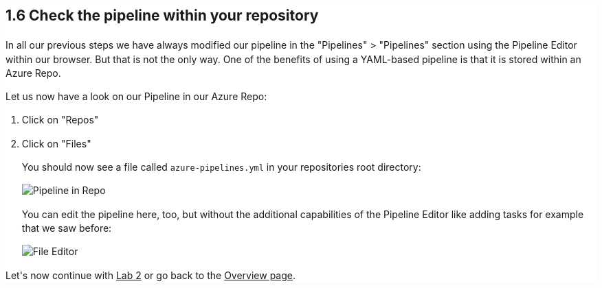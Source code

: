 ## 1.6 Check the pipeline within your repository

In all our previous steps we have always modified our pipeline in the "Pipelines" > "Pipelines" section using the Pipeline Editor within our browser. But that is not the only way. One of the benefits of using a YAML-based pipeline is that it is stored within an Azure Repo.

Let us now have a look on our Pipeline in our Azure Repo:

1. Click on "Repos"
1. Click on "Files"

    You should now see a file called `azure-pipelines.yml` in your repositories root directory:

    ![Pipeline in Repo](img/lab1_pipeline_in_repo.png)

    You can edit the pipeline here, too, but without the additional capabilities of the Pipeline Editor like adding tasks for example that we saw before:

    ![File Editor](img/lab1_repo_file_editor.png)

Let's now continue with [Lab 2](/labs/lab2/lab2.md) or go back to the [Overview page](/README.md).
